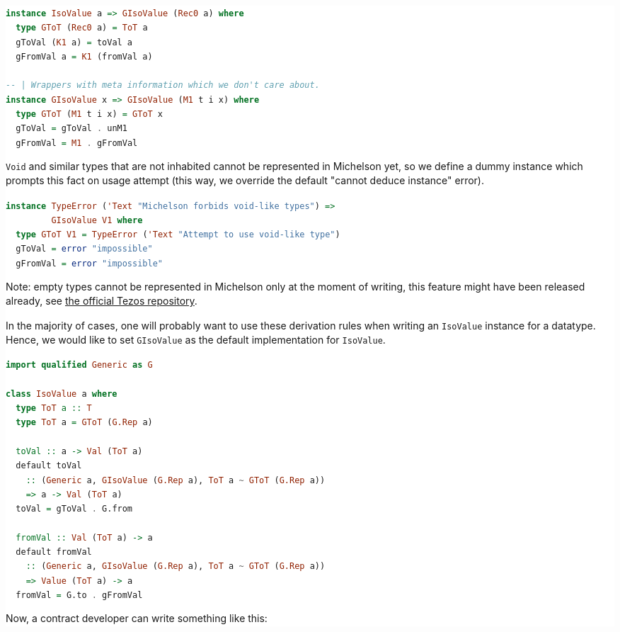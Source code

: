 ```haskell
instance IsoValue a => GIsoValue (Rec0 a) where
  type GToT (Rec0 a) = ToT a
  gToVal (K1 a) = toVal a
  gFromVal a = K1 (fromVal a)

-- | Wrappers with meta information which we don't care about.
instance GIsoValue x => GIsoValue (M1 t i x) where
  type GToT (M1 t i x) = GToT x
  gToVal = gToVal . unM1
  gFromVal = M1 . gFromVal
```

`Void` and similar types that are not inhabited cannot be represented in Michelson yet, so we define a dummy instance which prompts this fact on usage attempt (this way, we override the default "cannot deduce instance" error).

```haskell
instance TypeError ('Text "Michelson forbids void-like types") =>
         GIsoValue V1 where
  type GToT V1 = TypeError ('Text "Attempt to use void-like type")
  gToVal = error "impossible"
  gFromVal = error "impossible"
```

Note: empty types cannot be represented in Michelson only at the moment of writing, this feature might have been released already, see [the official Tezos repository](https://gitlab.com/tezos/tezos/issues/662).

In the majority of cases, one will probably want to use these derivation rules when writing an `IsoValue` instance for a datatype.
Hence, we would like to set `GIsoValue` as the default implementation for `IsoValue`.

```haskell
import qualified Generic as G

class IsoValue a where
  type ToT a :: T
  type ToT a = GToT (G.Rep a)

  toVal :: a -> Val (ToT a)
  default toVal
    :: (Generic a, GIsoValue (G.Rep a), ToT a ~ GToT (G.Rep a))
    => a -> Val (ToT a)
  toVal = gToVal . G.from

  fromVal :: Val (ToT a) -> a
  default fromVal
    :: (Generic a, GIsoValue (G.Rep a), ToT a ~ GToT (G.Rep a))
    => Value (ToT a) -> a
  fromVal = G.to . gFromVal
```

Now, a contract developer can write something like this:

